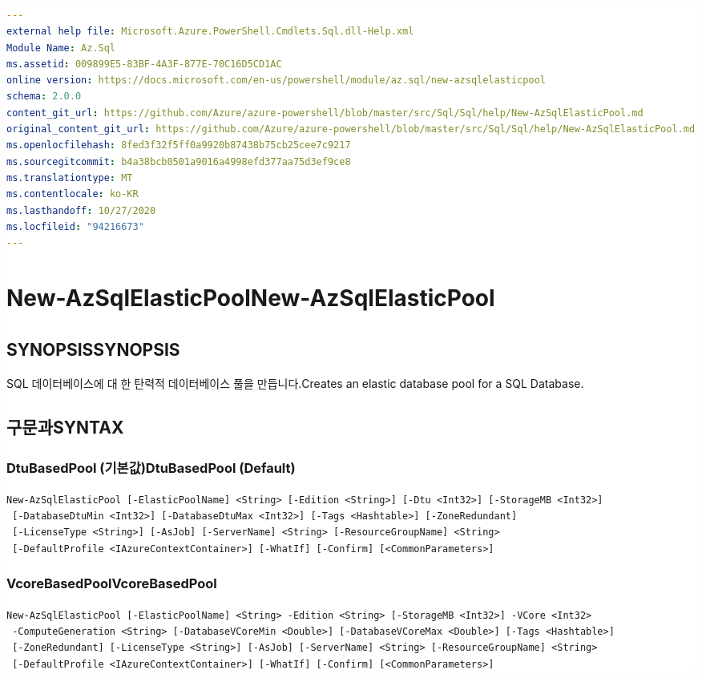 ```yaml
---
external help file: Microsoft.Azure.PowerShell.Cmdlets.Sql.dll-Help.xml
Module Name: Az.Sql
ms.assetid: 009899E5-83BF-4A3F-877E-70C16D5CD1AC
online version: https://docs.microsoft.com/en-us/powershell/module/az.sql/new-azsqlelasticpool
schema: 2.0.0
content_git_url: https://github.com/Azure/azure-powershell/blob/master/src/Sql/Sql/help/New-AzSqlElasticPool.md
original_content_git_url: https://github.com/Azure/azure-powershell/blob/master/src/Sql/Sql/help/New-AzSqlElasticPool.md
ms.openlocfilehash: 8fed3f32f5ff0a9920b87438b75cb25cee7c9217
ms.sourcegitcommit: b4a38bcb0501a9016a4998efd377aa75d3ef9ce8
ms.translationtype: MT
ms.contentlocale: ko-KR
ms.lasthandoff: 10/27/2020
ms.locfileid: "94216673"
---
```

# <span data-ttu-id="06158-101">New-AzSqlElasticPool</span><span class="sxs-lookup"><span data-stu-id="06158-101">New-AzSqlElasticPool</span></span>

## <span data-ttu-id="06158-102">SYNOPSIS</span><span class="sxs-lookup"><span data-stu-id="06158-102">SYNOPSIS</span></span>
<span data-ttu-id="06158-103">SQL 데이터베이스에 대 한 탄력적 데이터베이스 풀을 만듭니다.</span><span class="sxs-lookup"><span data-stu-id="06158-103">Creates an elastic database pool for a SQL Database.</span></span>

## <span data-ttu-id="06158-104">구문과</span><span class="sxs-lookup"><span data-stu-id="06158-104">SYNTAX</span></span>

### <span data-ttu-id="06158-105">DtuBasedPool (기본값)</span><span class="sxs-lookup"><span data-stu-id="06158-105">DtuBasedPool (Default)</span></span>
```
New-AzSqlElasticPool [-ElasticPoolName] <String> [-Edition <String>] [-Dtu <Int32>] [-StorageMB <Int32>]
 [-DatabaseDtuMin <Int32>] [-DatabaseDtuMax <Int32>] [-Tags <Hashtable>] [-ZoneRedundant]
 [-LicenseType <String>] [-AsJob] [-ServerName] <String> [-ResourceGroupName] <String>
 [-DefaultProfile <IAzureContextContainer>] [-WhatIf] [-Confirm] [<CommonParameters>]
```

### <span data-ttu-id="06158-106">VcoreBasedPool</span><span class="sxs-lookup"><span data-stu-id="06158-106">VcoreBasedPool</span></span>
```
New-AzSqlElasticPool [-ElasticPoolName] <String> -Edition <String> [-StorageMB <Int32>] -VCore <Int32>
 -ComputeGeneration <String> [-DatabaseVCoreMin <Double>] [-DatabaseVCoreMax <Double>] [-Tags <Hashtable>]
 [-ZoneRedundant] [-LicenseType <String>] [-AsJob] [-ServerName] <String> [-ResourceGroupName] <String>
 [-DefaultProfile <IAzureContextContainer>] [-WhatIf] [-Confirm] [<CommonParameters>]
```

